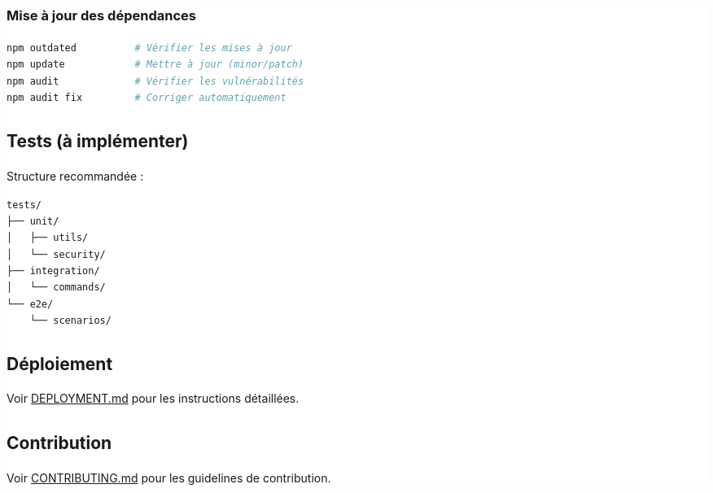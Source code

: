 ### Mise à jour des dépendances

```bash
npm outdated          # Vérifier les mises à jour
npm update            # Mettre à jour (minor/patch)
npm audit             # Vérifier les vulnérabilités
npm audit fix         # Corriger automatiquement
```

## Tests (à implémenter)

Structure recommandée :
```
tests/
├── unit/
│   ├── utils/
│   └── security/
├── integration/
│   └── commands/
└── e2e/
    └── scenarios/
```

## Déploiement

Voir [DEPLOYMENT.md](./DEPLOYMENT.md) pour les instructions détaillées.

## Contribution

Voir [CONTRIBUTING.md](../CONTRIBUTING.md) pour les guidelines de contribution.
